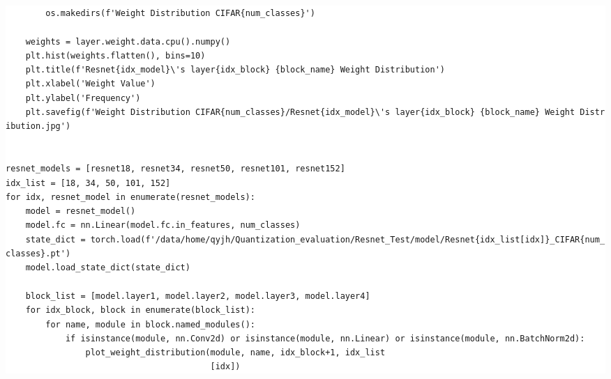 ``` {#wdp .python language="python" caption="Weight Distribution Print" label="wdp"}
        os.makedirs(f'Weight Distribution CIFAR{num_classes}')
    
    weights = layer.weight.data.cpu().numpy()
    plt.hist(weights.flatten(), bins=10)
    plt.title(f'Resnet{idx_model}\'s layer{idx_block} {block_name} Weight Distribution')
    plt.xlabel('Weight Value')
    plt.ylabel('Frequency')
    plt.savefig(f'Weight Distribution CIFAR{num_classes}/Resnet{idx_model}\'s layer{idx_block} {block_name} Weight Distribution.jpg')
    

resnet_models = [resnet18, resnet34, resnet50, resnet101, resnet152]
idx_list = [18, 34, 50, 101, 152]
for idx, resnet_model in enumerate(resnet_models):
    model = resnet_model()
    model.fc = nn.Linear(model.fc.in_features, num_classes)
    state_dict = torch.load(f'/data/home/qyjh/Quantization_evaluation/Resnet_Test/model/Resnet{idx_list[idx]}_CIFAR{num_classes}.pt')
    model.load_state_dict(state_dict)
    
    block_list = [model.layer1, model.layer2, model.layer3, model.layer4]
    for idx_block, block in enumerate(block_list):
        for name, module in block.named_modules():
            if isinstance(module, nn.Conv2d) or isinstance(module, nn.Linear) or isinstance(module, nn.BatchNorm2d):
                plot_weight_distribution(module, name, idx_block+1, idx_list
                                         [idx])
```
